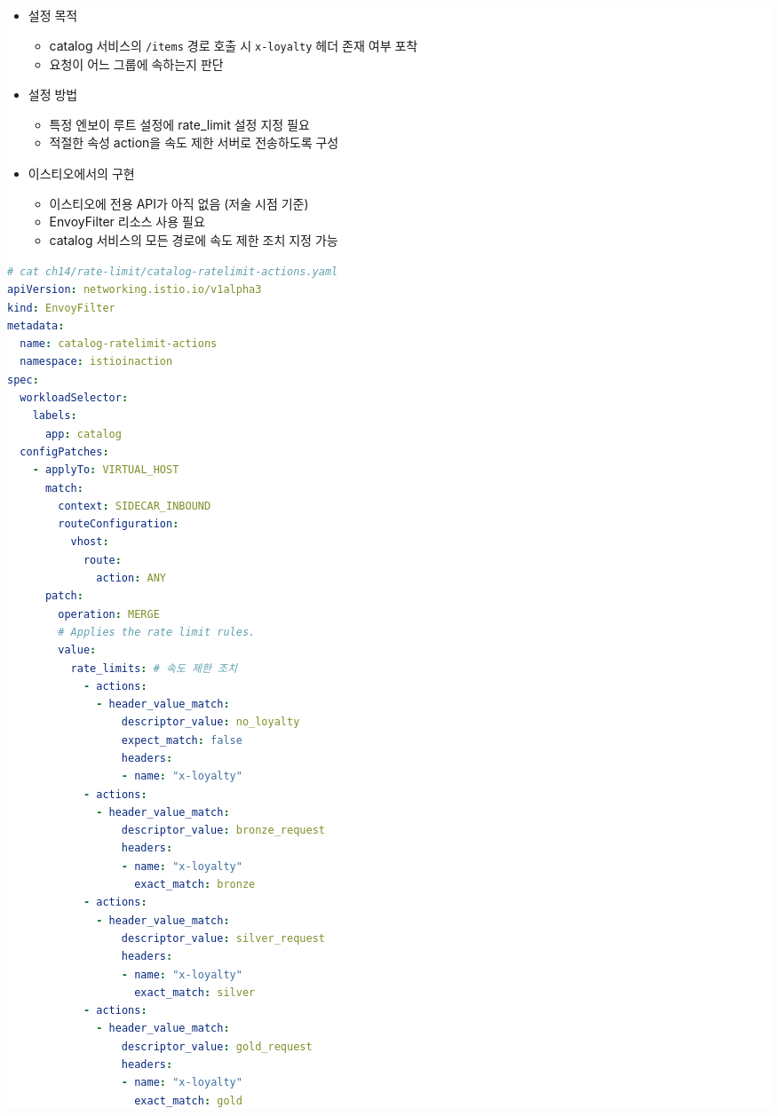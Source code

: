 - 설정 목적
    - catalog 서비스의 `/items` 경로 호출 시 `x-loyalty` 헤더 존재 여부 포착
    - 요청이 어느 그룹에 속하는지 판단

- 설정 방법
    - 특정 엔보이 루트 설정에 rate_limit 설정 지정 필요
    - 적절한 속성 action을 속도 제한 서버로 전송하도록 구성

- 이스티오에서의 구현
    - 이스티오에 전용 API가 아직 없음 (저술 시점 기준)
    - EnvoyFilter 리소스 사용 필요
    - catalog 서비스의 모든 경로에 속도 제한 조치 지정 가능

```yaml
# cat ch14/rate-limit/catalog-ratelimit-actions.yaml 
apiVersion: networking.istio.io/v1alpha3
kind: EnvoyFilter
metadata:
  name: catalog-ratelimit-actions
  namespace: istioinaction
spec:
  workloadSelector:
    labels:
      app: catalog
  configPatches:
    - applyTo: VIRTUAL_HOST
      match:
        context: SIDECAR_INBOUND
        routeConfiguration:
          vhost:
            route:
              action: ANY
      patch:
        operation: MERGE
        # Applies the rate limit rules.
        value:
          rate_limits: # 속도 제한 조치
            - actions:
              - header_value_match:
                  descriptor_value: no_loyalty
                  expect_match: false
                  headers:
                  - name: "x-loyalty"
            - actions:
              - header_value_match:
                  descriptor_value: bronze_request
                  headers:
                  - name: "x-loyalty"
                    exact_match: bronze
            - actions:
              - header_value_match:
                  descriptor_value: silver_request
                  headers:
                  - name: "x-loyalty"
                    exact_match: silver
            - actions:
              - header_value_match:
                  descriptor_value: gold_request
                  headers:
                  - name: "x-loyalty"
                    exact_match: gold
```
